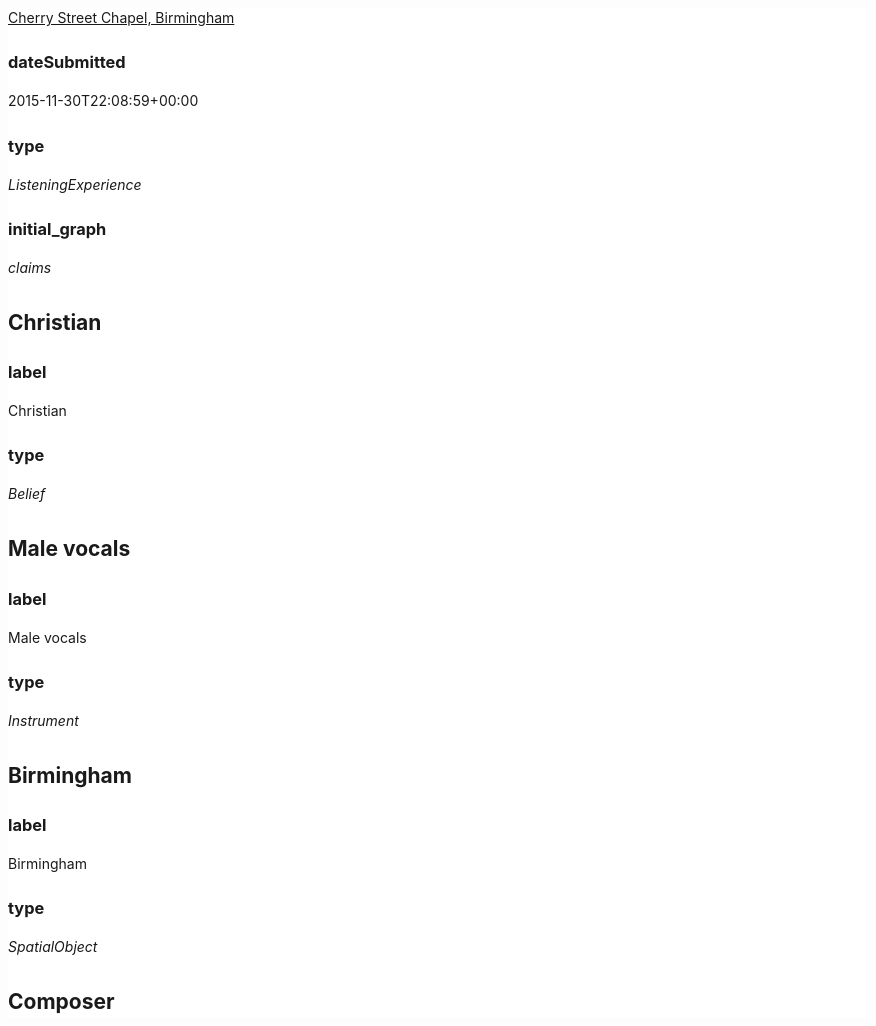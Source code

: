 [Cherry Street Chapel, Birmingham](#Cherry-Street-Chapel-Birmingham)

### dateSubmitted


2015-11-30T22:08:59+00:00

### type


*ListeningExperience*

### initial_graph


*claims*

## Christian

### label


Christian

### type


*Belief*

## Male vocals

### label


Male vocals

### type


*Instrument*

## Birmingham

### label


Birmingham

### type


*SpatialObject*

## Composer
